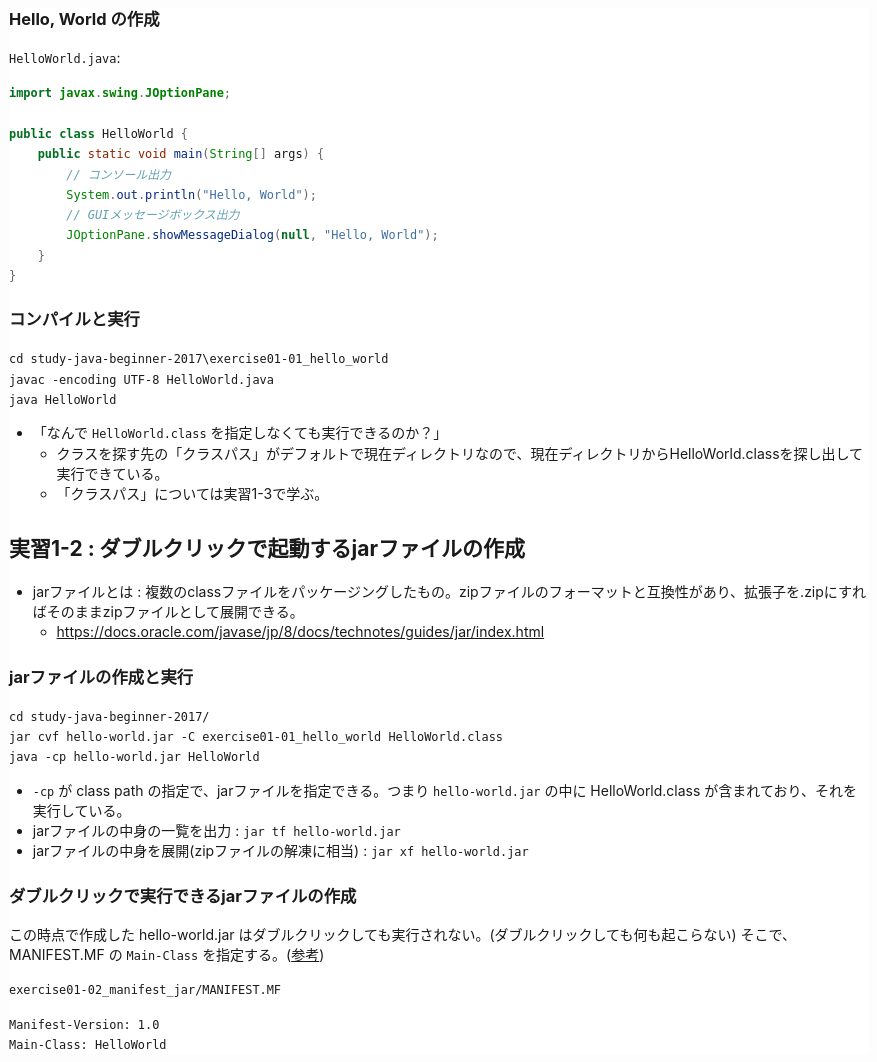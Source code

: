 ### Hello, World の作成

`HelloWorld.java`:
```java
import javax.swing.JOptionPane;

public class HelloWorld {
    public static void main(String[] args) {
        // コンソール出力
        System.out.println("Hello, World");
        // GUIメッセージボックス出力
        JOptionPane.showMessageDialog(null, "Hello, World");
    }
}
```

### コンパイルと実行

```
cd study-java-beginner-2017\exercise01-01_hello_world
javac -encoding UTF-8 HelloWorld.java
java HelloWorld
```

- 「なんで `HelloWorld.class` を指定しなくても実行できるのか？」
  - クラスを探す先の「クラスパス」がデフォルトで現在ディレクトリなので、現在ディレクトリからHelloWorld.classを探し出して実行できている。
  - 「クラスパス」については実習1-3で学ぶ。

## 実習1-2 : ダブルクリックで起動するjarファイルの作成

- jarファイルとは : 複数のclassファイルをパッケージングしたもの。zipファイルのフォーマットと互換性があり、拡張子を.zipにすればそのままzipファイルとして展開できる。
  - https://docs.oracle.com/javase/jp/8/docs/technotes/guides/jar/index.html

### jarファイルの作成と実行

```
cd study-java-beginner-2017/
jar cvf hello-world.jar -C exercise01-01_hello_world HelloWorld.class
java -cp hello-world.jar HelloWorld
```

- `-cp` が class path の指定で、jarファイルを指定できる。つまり `hello-world.jar` の中に HelloWorld.class が含まれており、それを実行している。
- jarファイルの中身の一覧を出力 : `jar tf hello-world.jar`
- jarファイルの中身を展開(zipファイルの解凍に相当) : `jar xf hello-world.jar`

### ダブルクリックで実行できるjarファイルの作成

この時点で作成した hello-world.jar はダブルクリックしても実行されない。(ダブルクリックしても何も起こらない)
そこで、MANIFEST.MF の `Main-Class` を指定する。([参考](https://docs.oracle.com/javase/jp/8/docs/technotes/guides/jar/jar.html#Main_Attributes))

`exercise01-02_manifest_jar/MANIFEST.MF`
```
Manifest-Version: 1.0
Main-Class: HelloWorld
```
